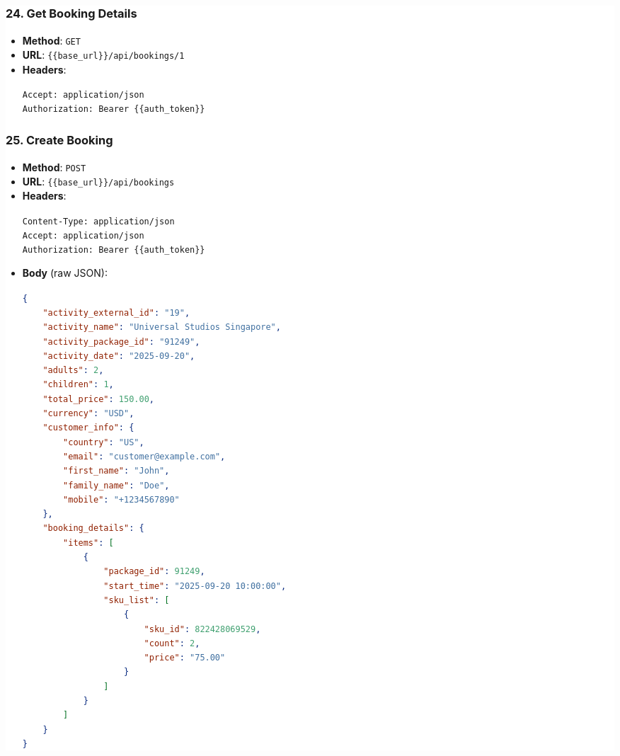 ### **24. Get Booking Details**
- **Method**: `GET`
- **URL**: `{{base_url}}/api/bookings/1`
- **Headers**:
  ```
  Accept: application/json
  Authorization: Bearer {{auth_token}}
  ```

### **25. Create Booking**
- **Method**: `POST`
- **URL**: `{{base_url}}/api/bookings`
- **Headers**:
  ```
  Content-Type: application/json
  Accept: application/json
  Authorization: Bearer {{auth_token}}
  ```
- **Body** (raw JSON):
  ```json
  {
      "activity_external_id": "19",
      "activity_name": "Universal Studios Singapore",
      "activity_package_id": "91249",
      "activity_date": "2025-09-20",
      "adults": 2,
      "children": 1,
      "total_price": 150.00,
      "currency": "USD",
      "customer_info": {
          "country": "US",
          "email": "customer@example.com",
          "first_name": "John",
          "family_name": "Doe",
          "mobile": "+1234567890"
      },
      "booking_details": {
          "items": [
              {
                  "package_id": 91249,
                  "start_time": "2025-09-20 10:00:00",
                  "sku_list": [
                      {
                          "sku_id": 822428069529,
                          "count": 2,
                          "price": "75.00"
                      }
                  ]
              }
          ]
      }
  }
  ```
